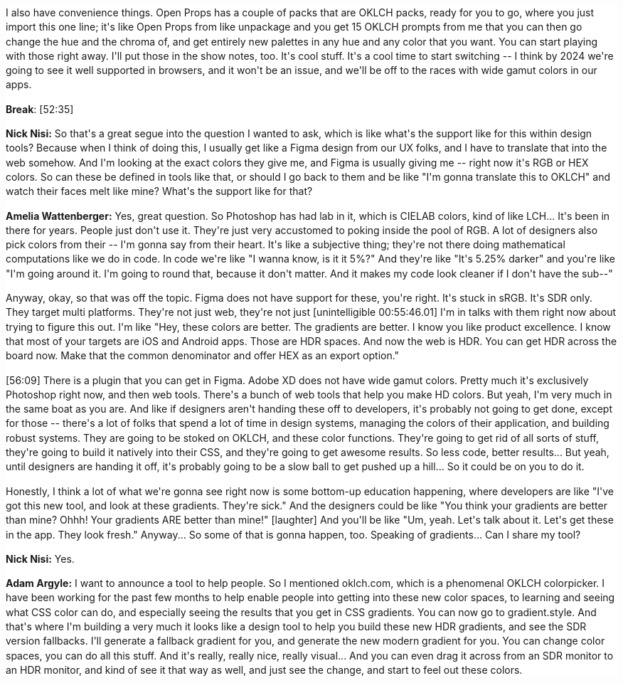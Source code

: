 I also have convenience things. Open Props has a couple of packs that are OKLCH packs, ready for you to go, where you just import this one line; it's like Open Props from like unpackage and you get 15 OKLCH prompts from me that you can then go change the hue and the chroma of, and get entirely new palettes in any hue and any color that you want. You can start playing with those right away. I'll put those in the show notes, too. It's cool stuff. It's a cool time to start switching -- I think by 2024 we're going to see it well supported in browsers, and it won't be an issue, and we'll be off to the races with wide gamut colors in our apps.

**Break**: \[52:35\]

**Nick Nisi:** So that's a great segue into the question I wanted to ask, which is like what's the support like for this within design tools? Because when I think of doing this, I usually get like a Figma design from our UX folks, and I have to translate that into the web somehow. And I'm looking at the exact colors they give me, and Figma is usually giving me -- right now it's RGB or HEX colors. So can these be defined in tools like that, or should I go back to them and be like "I'm gonna translate this to OKLCH" and watch their faces melt like mine? What's the support like for that?

**Amelia Wattenberger:** Yes, great question. So Photoshop has had lab in it, which is CIELAB colors, kind of like LCH... It's been in there for years. People just don't use it. They're just very accustomed to poking inside the pool of RGB. A lot of designers also pick colors from their -- I'm gonna say from their heart. It's like a subjective thing; they're not there doing mathematical computations like we do in code. In code we're like "I wanna know, is it it 5%?" And they're like "It's 5.25% darker" and you're like "I'm going around it. I'm going to round that, because it don't matter. And it makes my code look cleaner if I don't have the sub--"

Anyway, okay, so that was off the topic. Figma does not have support for these, you're right. It's stuck in sRGB. It's SDR only. They target multi platforms. They're not just web, they're not just \[unintelligible 00:55:46.01\] I'm in talks with them right now about trying to figure this out. I'm like "Hey, these colors are better. The gradients are better. I know you like product excellence. I know that most of your targets are iOS and Android apps. Those are HDR spaces. And now the web is HDR. You can get HDR across the board now. Make that the common denominator and offer HEX as an export option."

\[56:09\] There is a plugin that you can get in Figma. Adobe XD does not have wide gamut colors. Pretty much it's exclusively Photoshop right now, and then web tools. There's a bunch of web tools that help you make HD colors. But yeah, I'm very much in the same boat as you are. And like if designers aren't handing these off to developers, it's probably not going to get done, except for those -- there's a lot of folks that spend a lot of time in design systems, managing the colors of their application, and building robust systems. They are going to be stoked on OKLCH, and these color functions. They're going to get rid of all sorts of stuff, they're going to build it natively into their CSS, and they're going to get awesome results. So less code, better results... But yeah, until designers are handing it off, it's probably going to be a slow ball to get pushed up a hill... So it could be on you to do it.

Honestly, I think a lot of what we're gonna see right now is some bottom-up education happening, where developers are like "I've got this new tool, and look at these gradients. They're sick." And the designers could be like "You think your gradients are better than mine? Ohhh! Your gradients ARE better than mine!" \[laughter\] And you'll be like "Um, yeah. Let's talk about it. Let's get these in the app. They look fresh." Anyway... So some of that is gonna happen, too. Speaking of gradients... Can I share my tool?

**Nick Nisi:** Yes.

**Adam Argyle:** I want to announce a tool to help people. So I mentioned oklch.com, which is a phenomenal OKLCH colorpicker. I have been working for the past few months to help enable people into getting into these new color spaces, to learning and seeing what CSS color can do, and especially seeing the results that you get in CSS gradients. You can now go to gradient.style. And that's where I'm building a very much it looks like a design tool to help you build these new HDR gradients, and see the SDR version fallbacks. I'll generate a fallback gradient for you, and generate the new modern gradient for you. You can change color spaces, you can do all this stuff. And it's really, really nice, really visual... And you can even drag it across from an SDR monitor to an HDR monitor, and kind of see it that way as well, and just see the change, and start to feel out these colors.
